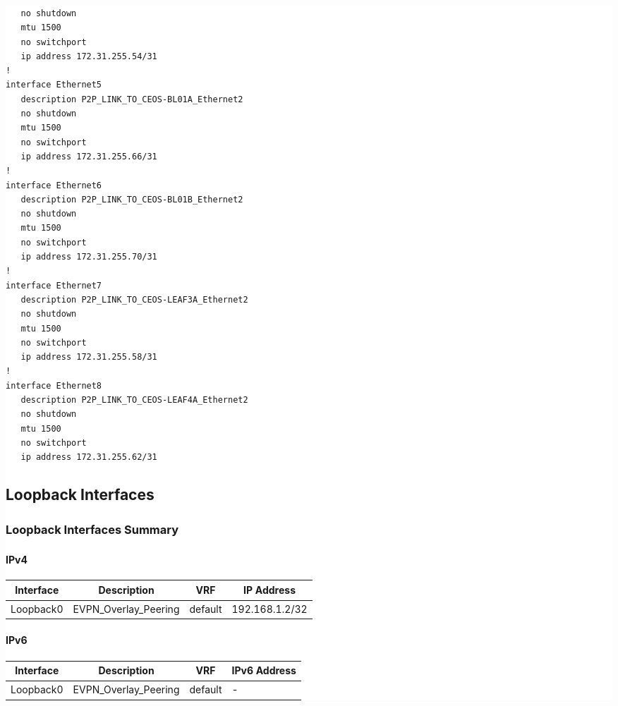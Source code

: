 ```eos
   no shutdown
   mtu 1500
   no switchport
   ip address 172.31.255.54/31
!
interface Ethernet5
   description P2P_LINK_TO_CEOS-BL01A_Ethernet2
   no shutdown
   mtu 1500
   no switchport
   ip address 172.31.255.66/31
!
interface Ethernet6
   description P2P_LINK_TO_CEOS-BL01B_Ethernet2
   no shutdown
   mtu 1500
   no switchport
   ip address 172.31.255.70/31
!
interface Ethernet7
   description P2P_LINK_TO_CEOS-LEAF3A_Ethernet2
   no shutdown
   mtu 1500
   no switchport
   ip address 172.31.255.58/31
!
interface Ethernet8
   description P2P_LINK_TO_CEOS-LEAF4A_Ethernet2
   no shutdown
   mtu 1500
   no switchport
   ip address 172.31.255.62/31
```

## Loopback Interfaces

### Loopback Interfaces Summary

#### IPv4

| Interface | Description | VRF | IP Address |
| --------- | ----------- | --- | ---------- |
| Loopback0 | EVPN_Overlay_Peering | default | 192.168.1.2/32 |

#### IPv6

| Interface | Description | VRF | IPv6 Address |
| --------- | ----------- | --- | ------------ |
| Loopback0 | EVPN_Overlay_Peering | default | - |
